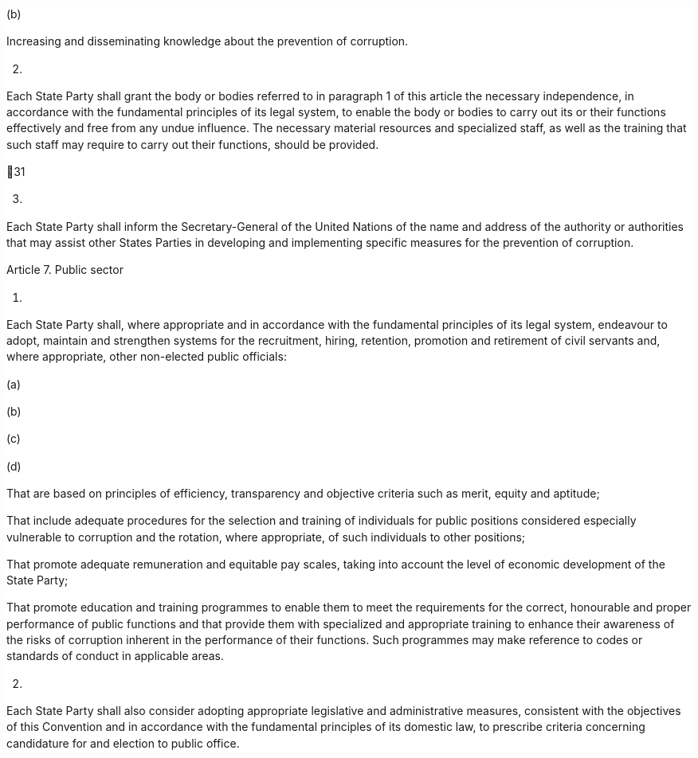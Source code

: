 (b)

Increasing and disseminating knowledge about the prevention of corruption.

2.
Each State Party shall grant the body or bodies referred to in paragraph 1 of this
article the necessary independence, in accordance with the fundamental principles of its legal
system, to enable the body or bodies to carry out its or their functions effectively and free from
any undue influence. The necessary material resources and specialized staff, as well as the training
that such staff may require to carry out their functions, should be provided.

31

3.
Each State Party shall inform the Secretary-General of the United Nations of the
name and address of the authority or authorities that may assist other States Parties in developing
and implementing specific measures for the prevention of corruption.

Article 7. Public sector

1.
Each State Party shall, where appropriate and in accordance with the fundamental
principles  of  its  legal  system,  endeavour  to  adopt,  maintain  and  strengthen  systems  for  the
recruitment, hiring, retention, promotion and retirement of civil servants and, where appropriate,
other non-elected public officials:

(a)

(b)

(c)

(d)

That are based on principles of efficiency, transparency and objective criteria such
as merit, equity and aptitude;

That include adequate procedures for the selection and training of individuals for
public  positions  considered  especially  vulnerable  to  corruption  and  the  rotation,
where appropriate, of such individuals to other positions;

That promote adequate remuneration and equitable pay scales, taking into account
the level of economic development of the State Party;

That  promote  education  and  training  programmes  to  enable  them  to  meet  the
requirements for the correct, honourable and proper performance of public functions
and  that  provide  them  with  specialized  and  appropriate  training  to  enhance  their
awareness of the risks of corruption inherent in the performance of their functions.
Such programmes may make reference to codes or standards of conduct in applicable
areas.

2.
Each  State  Party  shall  also  consider  adopting  appropriate  legislative  and
administrative measures, consistent with the objectives of this Convention and in accordance
with the fundamental principles of its domestic law, to prescribe criteria concerning candidature
for and election to public office.
